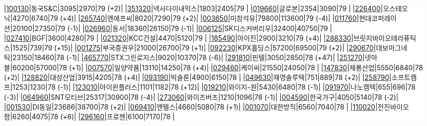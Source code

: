 |[100130](https://finance.daum.net/quotes/A100130)|동국S&C|3095|2970|79 (+2)|
|[351320](https://finance.daum.net/quotes/A351320)|넥사다이내믹스|1803|2405|79 |
|[019660](https://finance.daum.net/quotes/A019660)|글로본|2354|3090|79 |
|[226400](https://finance.daum.net/quotes/A226400)|오스테오닉|4270|6740|79 (+4)|
|[265740](https://finance.daum.net/quotes/A265740)|엔에프씨|8020|7290|79 (+2)|
|[003650](https://finance.daum.net/quotes/A003650)|미창석유|79800|113600|79 (-4)|
|[011760](https://finance.daum.net/quotes/A011760)|현대코퍼레이션|20100|27350|79 (-1)|
|[026960](https://finance.daum.net/quotes/A026960)|동서|18360|26150|79 (-1)|
|[006125](https://finance.daum.net/quotes/A006125)|SK디스커버리우|32400|40750|79 |
|[027410](https://finance.daum.net/quotes/A027410)|BGF|3600|4280|79 |
|[021320](https://finance.daum.net/quotes/A021320)|KCC건설|4470|5120|79 |
|[185490](https://finance.daum.net/quotes/A185490)|아이진|2900|3210|79 (+4)|
|[288330](https://finance.daum.net/quotes/A288330)|브릿지바이오테라퓨틱스|1525|739|79 (+15)|
|[001275](https://finance.daum.net/quotes/A001275)|부국증권우|21000|26700|79 (+1)|
|[092230](https://finance.daum.net/quotes/A092230)|KPX홀딩스|57200|69500|79 (+2)|
|[290670](https://finance.daum.net/quotes/A290670)|대보마그네틱|23150|18460|78 (-1)|
|[465770](https://finance.daum.net/quotes/A465770)|STX그린로지스|9020|10370|78 (-6)|
|[291810](https://finance.daum.net/quotes/A291810)|핀텔|3050|2850|78 (+47)|
|[251270](https://finance.daum.net/quotes/A251270)|넷마블|60200|57000|78 (+1)|
|[007570](https://finance.daum.net/quotes/A007570)|일양약품|13110|14250|78 (+4)|
|[029460](https://finance.daum.net/quotes/A029460)|케이씨|21550|24050|78 |
|[147830](https://finance.daum.net/quotes/A147830)|제룡산업|5550|6840|78 (+2)|
|[128820](https://finance.daum.net/quotes/A128820)|대성산업|3915|4205|78 (+4)|
|[093190](https://finance.daum.net/quotes/A093190)|빅솔론|4900|6150|78 |
|[049630](https://finance.daum.net/quotes/A049630)|재영솔루텍|751|889|78 (+2)|
|[258790](https://finance.daum.net/quotes/A258790)|소프트캠프|1253|1230|78 (-1)|
|[123010](https://finance.daum.net/quotes/A123010)|아이윈플러스|1101|1182|78 (+12)|
|[019210](https://finance.daum.net/quotes/A019210)|와이지-원|5430|6480|78 (-1)|
|[091970](https://finance.daum.net/quotes/A091970)|나노캠텍|655|696|78 (-3)|
|[064960](https://finance.daum.net/quotes/A064960)|SNT모티브|25317|30900|78 (-4)|
|[273060](https://finance.daum.net/quotes/A273060)|와이즈버즈|1210|1096|78 (-1)|
|[004590](https://finance.daum.net/quotes/A004590)|한국가구|4050|5140|78 (-2)|
|[001530](https://finance.daum.net/quotes/A001530)|DI동일|23686|38700|78 (+2)|
|[069410](https://finance.daum.net/quotes/A069410)|엔텔스|4660|5080|78 (+1)|
|[001070](https://finance.daum.net/quotes/A001070)|대한방직|6560|7040|78 |
|[110020](https://finance.daum.net/quotes/A110020)|전진바이오팜|6260|4075|78 (+6)|
|[296160](https://finance.daum.net/quotes/A296160)|프로젠|6100|7170|78 |